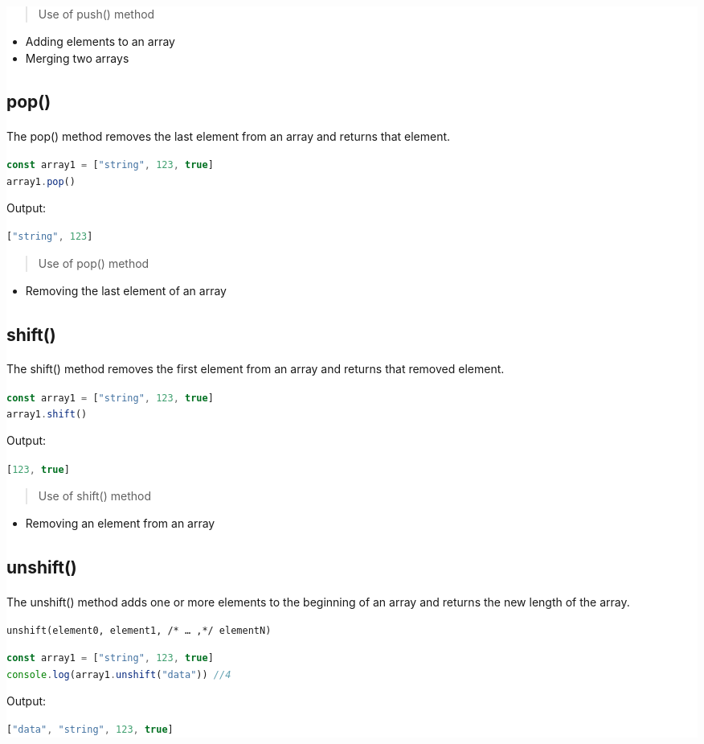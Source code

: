> Use of push() method

- Adding elements to an array
- Merging two arrays

## pop()

The pop() method removes the last element from an array and returns that element.

```javascript
const array1 = ["string", 123, true]
array1.pop()
```

Output:

```javascript
["string", 123]
```

> Use of pop() method

- Removing the last element of an array

## shift()

The shift() method removes the first element from an array and returns that removed element.

```javascript
const array1 = ["string", 123, true]
array1.shift()
```

Output:

```javascript
[123, true]
```

> Use of shift() method

- Removing an element from an array

## unshift()

The unshift() method adds one or more elements to the beginning of an array and returns the new length of the array.

`unshift(element0, element1, /* … ,*/ elementN)`

```javascript
const array1 = ["string", 123, true]
console.log(array1.unshift("data")) //4
```

Output:

```javascript
["data", "string", 123, true]
```
